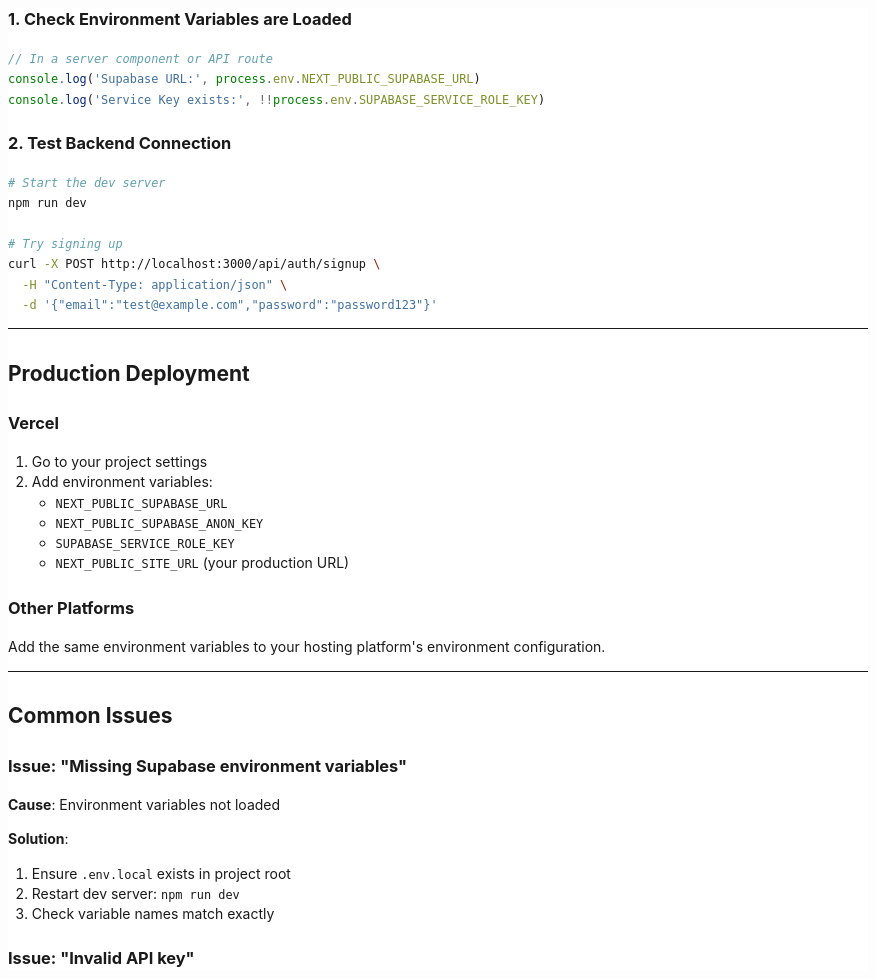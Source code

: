 ### **1. Check Environment Variables are Loaded**

```typescript
// In a server component or API route
console.log('Supabase URL:', process.env.NEXT_PUBLIC_SUPABASE_URL)
console.log('Service Key exists:', !!process.env.SUPABASE_SERVICE_ROLE_KEY)
```

### **2. Test Backend Connection**

```bash
# Start the dev server
npm run dev

# Try signing up
curl -X POST http://localhost:3000/api/auth/signup \
  -H "Content-Type: application/json" \
  -d '{"email":"test@example.com","password":"password123"}'
```

---

## Production Deployment

### **Vercel**

1. Go to your project settings
2. Add environment variables:
   - `NEXT_PUBLIC_SUPABASE_URL`
   - `NEXT_PUBLIC_SUPABASE_ANON_KEY`
   - `SUPABASE_SERVICE_ROLE_KEY`
   - `NEXT_PUBLIC_SITE_URL` (your production URL)

### **Other Platforms**

Add the same environment variables to your hosting platform's environment configuration.

---

## Common Issues

### **Issue: "Missing Supabase environment variables"**

**Cause**: Environment variables not loaded

**Solution**:
1. Ensure `.env.local` exists in project root
2. Restart dev server: `npm run dev`
3. Check variable names match exactly

### **Issue: "Invalid API key"**
